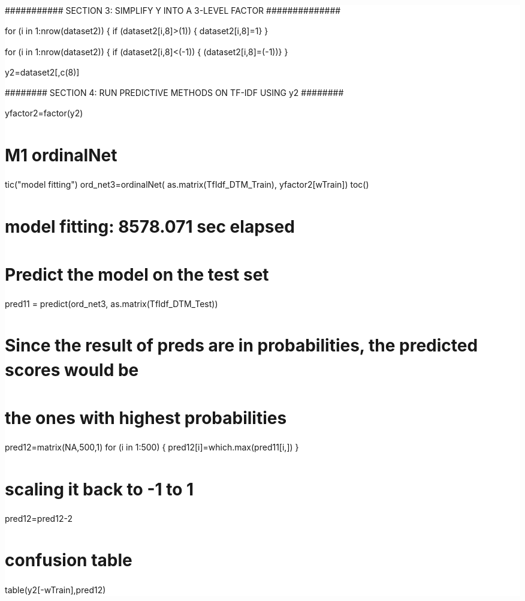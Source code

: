 ###########      SECTION 3: SIMPLIFY Y INTO A 3-LEVEL FACTOR     ##############

for (i in 1:nrow(dataset2)) {
  if (dataset2[i,8]>(1)) {
    dataset2[i,8]=1} 
}


for (i in 1:nrow(dataset2)) {
  if (dataset2[i,8]<(-1)) {
    (dataset2[i,8]=(-1))} 
}

y2=dataset2[,c(8)]


########      SECTION 4: RUN PREDICTIVE METHODS ON TF-IDF USING y2     ########  

yfactor2=factor(y2)

# M1 ordinalNet

tic("model fitting")
ord_net3=ordinalNet(
  as.matrix(TfIdf_DTM_Train),
  yfactor2[wTrain])
toc()

# model fitting: 8578.071 sec elapsed

# Predict the model on the test set
pred11 = predict(ord_net3, as.matrix(TfIdf_DTM_Test))

# Since the result of preds are in probabilities, the predicted scores would be 
# the ones with highest probabilities
pred12=matrix(NA,500,1)
for (i in 1:500) {
  pred12[i]=which.max(pred11[i,]) 
}

# scaling it back to -1 to 1
pred12=pred12-2

# confusion table
table(y2[-wTrain],pred12)
